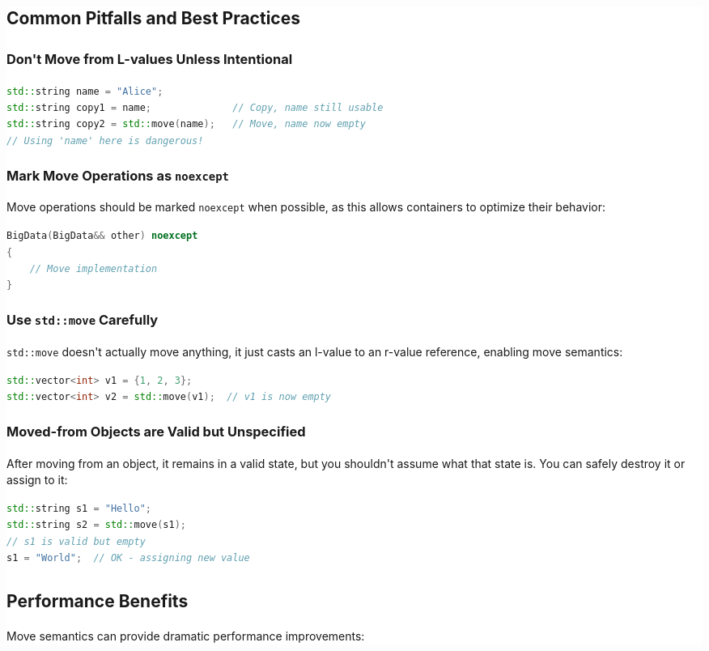 ```cpp
```

## Common Pitfalls and Best Practices

### Don't Move from L-values Unless Intentional

```cpp
std::string name = "Alice";
std::string copy1 = name;              // Copy, name still usable
std::string copy2 = std::move(name);   // Move, name now empty
// Using 'name' here is dangerous!
```

### Mark Move Operations as `noexcept`

Move operations should be marked `noexcept` when possible, as this allows containers to optimize their behavior:

```cpp
BigData(BigData&& other) noexcept 
{
    // Move implementation
}
```

### Use `std::move` Carefully

`std::move` doesn't actually move anything, it just casts an l-value to an r-value reference, enabling move semantics:

```cpp
std::vector<int> v1 = {1, 2, 3};
std::vector<int> v2 = std::move(v1);  // v1 is now empty
```

### Moved-from Objects are Valid but Unspecified

After moving from an object, it remains in a valid state, but you shouldn't assume what that state is. You can safely destroy it or assign to it:

```cpp
std::string s1 = "Hello";
std::string s2 = std::move(s1);
// s1 is valid but empty
s1 = "World";  // OK - assigning new value
```

## Performance Benefits

Move semantics can provide dramatic performance improvements:
